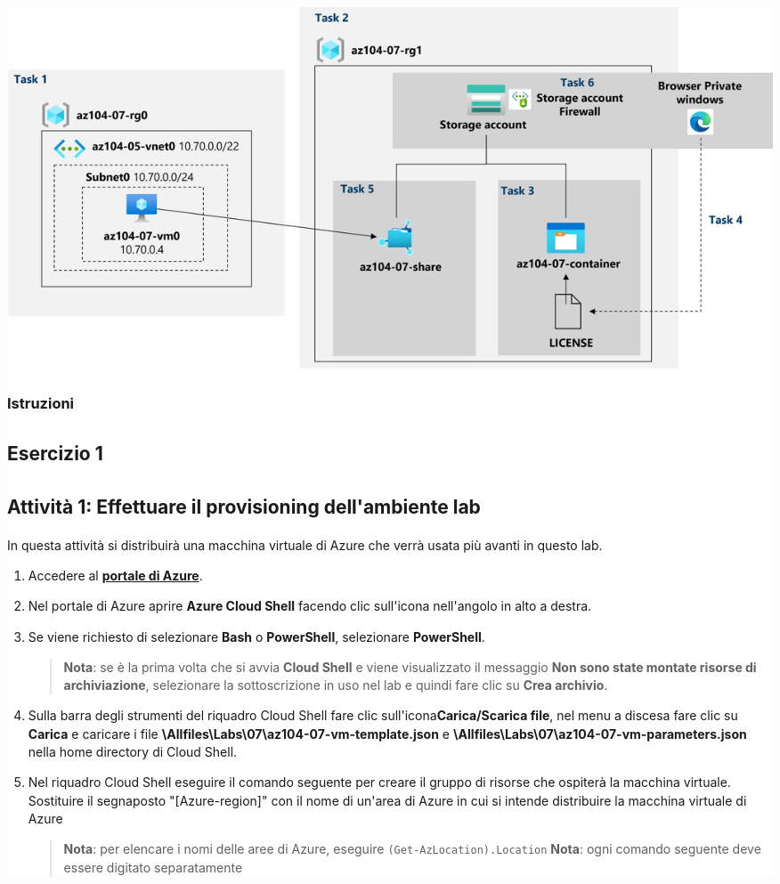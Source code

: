![image](../media/lab07.png)


### Istruzioni

## Esercizio 1

## Attività 1: Effettuare il provisioning dell'ambiente lab

In questa attività si distribuirà una macchina virtuale di Azure che verrà usata più avanti in questo lab.

1. Accedere al **[portale di Azure](https://portal.azure.com)**.

1. Nel portale di Azure aprire **Azure Cloud Shell** facendo clic sull'icona nell'angolo in alto a destra.

1. Se viene richiesto di selezionare **Bash** o **PowerShell**, selezionare **PowerShell**.

    >**Nota**: se è la prima volta che si avvia **Cloud Shell** e viene visualizzato il messaggio **Non sono state montate risorse di archiviazione**, selezionare la sottoscrizione in uso nel lab e quindi fare clic su **Crea archivio**.

1. Sulla barra degli strumenti del riquadro Cloud Shell fare clic sull'icona**Carica/Scarica file**, nel menu a discesa fare clic su **Carica** e caricare i file **\\Allfiles\\Labs\\07\\az104-07-vm-template.json** e **\\Allfiles\\Labs\\07\\az104-07-vm-parameters.json** nella home directory di Cloud Shell.

1. Nel riquadro Cloud Shell eseguire il comando seguente per creare il gruppo di risorse che ospiterà la macchina virtuale. Sostituire il segnaposto "[Azure-region]" con il nome di un'area di Azure in cui si intende distribuire la macchina virtuale di Azure

    >**Nota**: per elencare i nomi delle aree di Azure, eseguire `(Get-AzLocation).Location`
    >**Nota**: ogni comando seguente deve essere digitato separatamente
